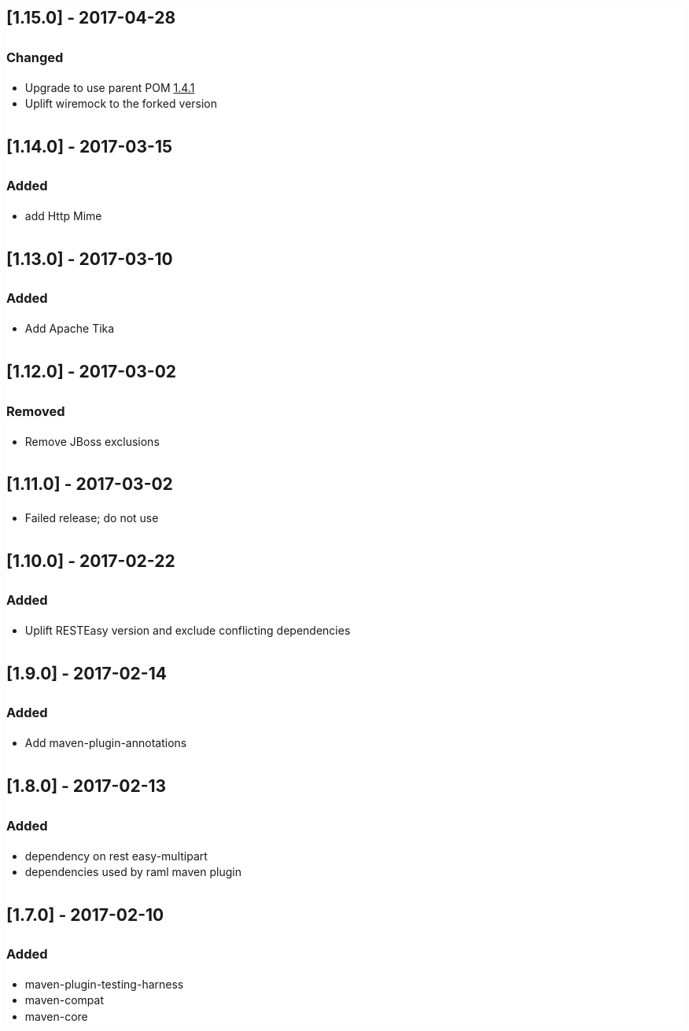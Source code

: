 ## [1.15.0] - 2017-04-28
### Changed
- Upgrade to use parent
  POM [1.4.1](https://github.com/CJSCommonPlatform/maven-parent-pom/releases/tag/release-1.4.1)
- Uplift wiremock to the forked version

## [1.14.0] - 2017-03-15
### Added
- add Http Mime

## [1.13.0] - 2017-03-10
### Added
- Add Apache Tika

## [1.12.0] - 2017-03-02
### Removed
- Remove JBoss exclusions

## [1.11.0] - 2017-03-02
- Failed release; do not use

## [1.10.0] - 2017-02-22
### Added
- Uplift RESTEasy version and exclude conflicting dependencies

## [1.9.0] - 2017-02-14
### Added
- Add maven-plugin-annotations

## [1.8.0] - 2017-02-13
### Added
- dependency on rest easy-multipart
- dependencies used by raml maven plugin

## [1.7.0] - 2017-02-10
### Added
- maven-plugin-testing-harness
- maven-compat
- maven-core

